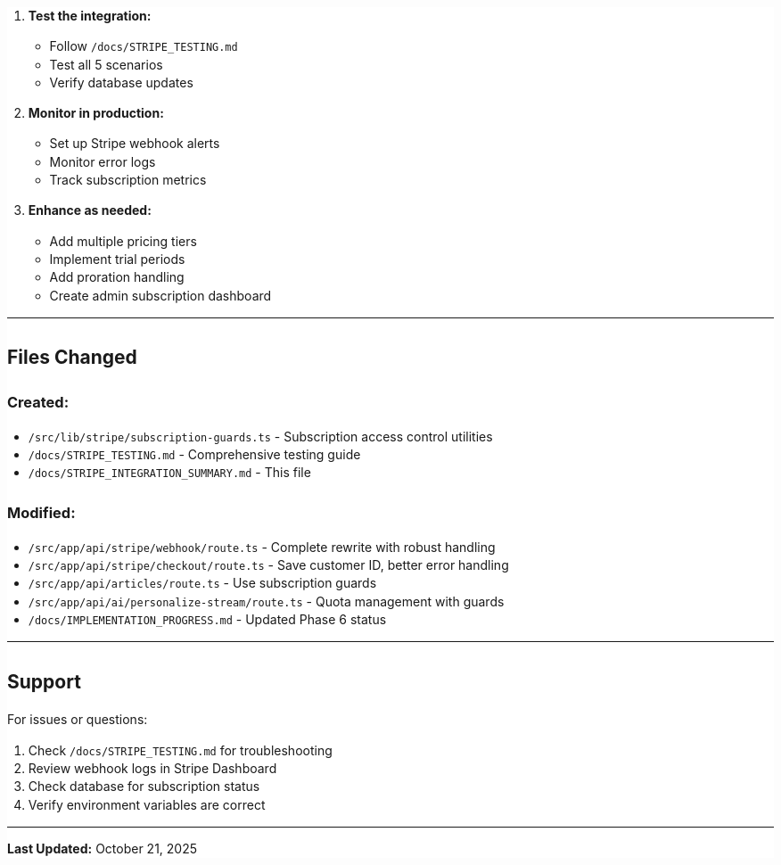 1. **Test the integration:**
   - Follow `/docs/STRIPE_TESTING.md`
   - Test all 5 scenarios
   - Verify database updates

2. **Monitor in production:**
   - Set up Stripe webhook alerts
   - Monitor error logs
   - Track subscription metrics

3. **Enhance as needed:**
   - Add multiple pricing tiers
   - Implement trial periods
   - Add proration handling
   - Create admin subscription dashboard

---

## Files Changed

### Created:
- `/src/lib/stripe/subscription-guards.ts` - Subscription access control utilities
- `/docs/STRIPE_TESTING.md` - Comprehensive testing guide
- `/docs/STRIPE_INTEGRATION_SUMMARY.md` - This file

### Modified:
- `/src/app/api/stripe/webhook/route.ts` - Complete rewrite with robust handling
- `/src/app/api/stripe/checkout/route.ts` - Save customer ID, better error handling
- `/src/app/api/articles/route.ts` - Use subscription guards
- `/src/app/api/ai/personalize-stream/route.ts` - Quota management with guards
- `/docs/IMPLEMENTATION_PROGRESS.md` - Updated Phase 6 status

---

## Support

For issues or questions:
1. Check `/docs/STRIPE_TESTING.md` for troubleshooting
2. Review webhook logs in Stripe Dashboard
3. Check database for subscription status
4. Verify environment variables are correct

---

**Last Updated:** October 21, 2025

